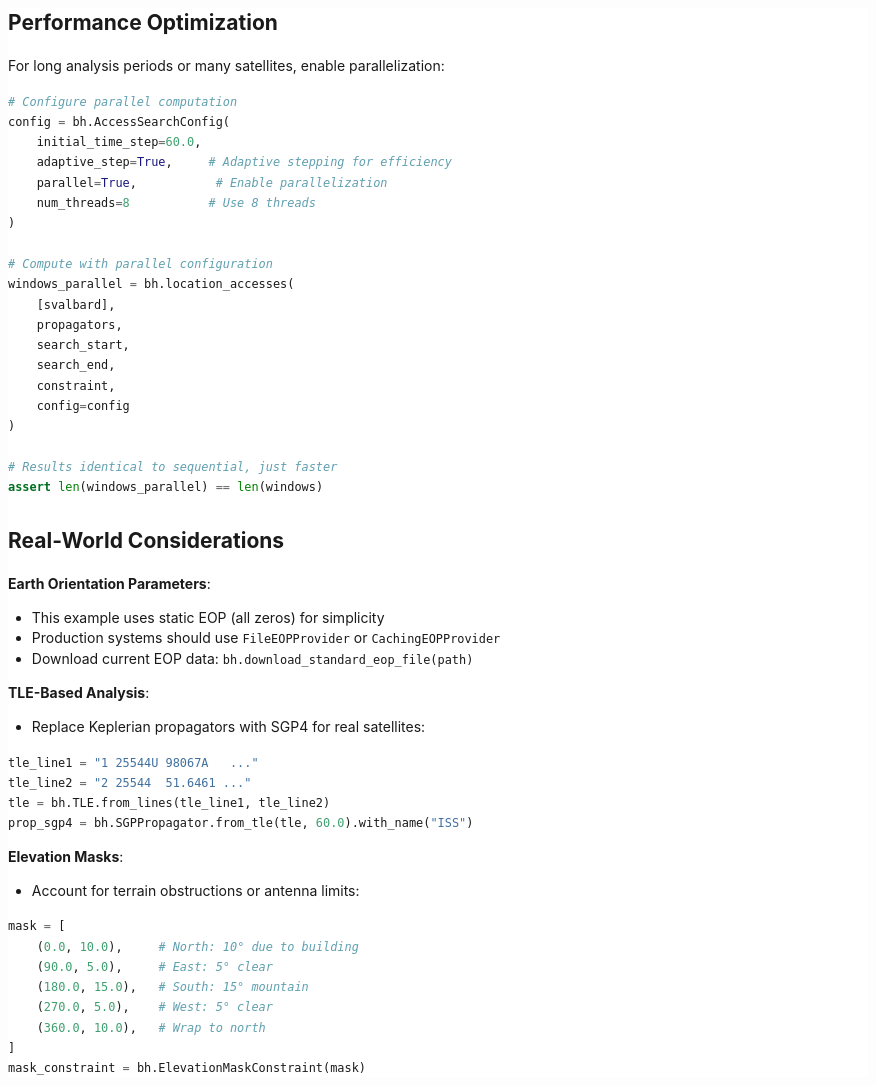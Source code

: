 ## Performance Optimization

For long analysis periods or many satellites, enable parallelization:

```python
# Configure parallel computation
config = bh.AccessSearchConfig(
    initial_time_step=60.0,
    adaptive_step=True,     # Adaptive stepping for efficiency
    parallel=True,           # Enable parallelization
    num_threads=8           # Use 8 threads
)

# Compute with parallel configuration
windows_parallel = bh.location_accesses(
    [svalbard],
    propagators,
    search_start,
    search_end,
    constraint,
    config=config
)

# Results identical to sequential, just faster
assert len(windows_parallel) == len(windows)
```

## Real-World Considerations

**Earth Orientation Parameters**:
- This example uses static EOP (all zeros) for simplicity
- Production systems should use `FileEOPProvider` or `CachingEOPProvider`
- Download current EOP data: `bh.download_standard_eop_file(path)`

**TLE-Based Analysis**:
- Replace Keplerian propagators with SGP4 for real satellites:
```python
tle_line1 = "1 25544U 98067A   ..."
tle_line2 = "2 25544  51.6461 ..."
tle = bh.TLE.from_lines(tle_line1, tle_line2)
prop_sgp4 = bh.SGPPropagator.from_tle(tle, 60.0).with_name("ISS")
```

**Elevation Masks**:
- Account for terrain obstructions or antenna limits:
```python
mask = [
    (0.0, 10.0),     # North: 10° due to building
    (90.0, 5.0),     # East: 5° clear
    (180.0, 15.0),   # South: 15° mountain
    (270.0, 5.0),    # West: 5° clear
    (360.0, 10.0),   # Wrap to north
]
mask_constraint = bh.ElevationMaskConstraint(mask)
```
